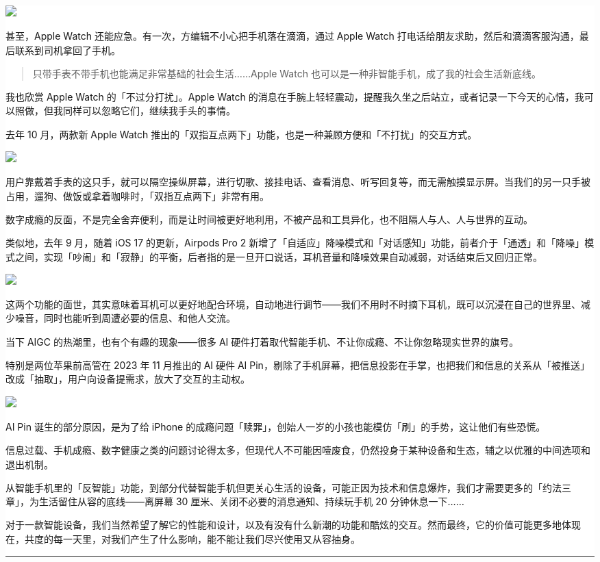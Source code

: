 ![](https://proxy-prod.omnivore-image-cache.app/658x345,sugu9GxcC-UAAhUMAZYAjAkZVjrztbeBLcSnZX-P7H5I/https://s3.ifanr.com/wp-content/uploads/2024/01/watch11.gif)

甚至，Apple Watch 还能应急。有一次，方编辑不小心把手机落在滴滴，通过 Apple Watch 打电话给朋友求助，然后和滴滴客服沟通，最后联系到司机拿回了手机。

> 只带手表不带手机也能满足非常基础的社会生活……Apple Watch 也可以是一种非智能手机，成了我的社会生活新底线。

我也欣赏 Apple Watch 的「不过分打扰」。Apple Watch 的消息在手腕上轻轻震动，提醒我久坐之后站立，或者记录一下今天的心情，我可以照做，但我同样可以忽略它们，继续我手头的事情。

去年 10 月，两款新 Apple Watch 推出的「双指互点两下」功能，也是一种兼顾方便和「不打扰」的交互方式。

![](https://proxy-prod.omnivore-image-cache.app/720x348,selHjV28ZDrzXLaRJmXax9DuooYoNehy2-tIIU7aAPQw/https://s3.ifanr.com/wp-content/uploads/2024/01/watch2.gif)

用户靠戴着手表的这只手，就可以隔空操纵屏幕，进行切歌、接挂电话、查看消息、听写回复等，而无需触摸显示屏。当我们的另一只手被占用，遛狗、做饭或拿着咖啡时，「双指互点两下」非常有用。

数字成瘾的反面，不是完全舍弃便利，而是让时间被更好地利用，不被产品和工具异化，也不阻隔人与人、人与世界的互动。

类似地，去年 9 月，随着 iOS 17 的更新，Airpods Pro 2 新增了「自适应」降噪模式和「对话感知」功能，前者介于「通透」和「降噪」模式之间，实现「吵闹」和「寂静」的平衡，后者指的是一旦开口说话，耳机音量和降噪效果自动减弱，对话结束后又回归正常。

![](https://proxy-prod.omnivore-image-cache.app/1080x608,soqSRfVJVCSs72nsFKRsenNHl4ytA8_hzCa3vhMudpHQ/https://s3.ifanr.com/wp-content/uploads/2024/01/ear1.jpg!720)

这两个功能的面世，其实意味着耳机可以更好地配合环境，自动地进行调节——我们不用时不时摘下耳机，既可以沉浸在自己的世界里、减少噪音，同时也能听到周遭必要的信息、和他人交流。

当下 AIGC 的热潮里，也有个有趣的现象——很多 AI 硬件打着取代智能手机、不让你成瘾、不让你忽略现实世界的旗号。

特别是两位苹果前高管在 2023 年 11 月推出的 AI 硬件 AI Pin，剔除了手机屏幕，把信息投影在手掌，也把我们和信息的关系从「被推送」改成「抽取」，用户向设备提需求，放大了交互的主动权。

![](https://proxy-prod.omnivore-image-cache.app/720x405,syEhkXCIF-DK0-4EQBivCSq8qKOeM7LlN3uAwW4kfwsw/https://s3.ifanr.com/wp-content/uploads/2024/01/pin13.jpg!720)

AI Pin 诞生的部分原因，是为了给 iPhone 的成瘾问题「赎罪」，创始人一岁的小孩也能模仿「刷」的手势，这让他们有些恐慌。

信息过载、手机成瘾、数字健康之类的问题讨论得太多，但现代人不可能因噎废食，仍然投身于某种设备和生态，辅之以优雅的中间选项和退出机制。

从智能手机里的「反智能」功能，到部分代替智能手机但更关心生活的设备，可能正因为技术和信息爆炸，我们才需要更多的「约法三章」，为生活留住从容的底线——离屏幕 30 厘米、关闭不必要的消息通知、持续玩手机 20 分钟休息一下……

对于一款智能设备，我们当然希望了解它的性能和设计，以及有没有什么新潮的功能和酷炫的交互。然而最终，它的价值可能更多地体现在，共度的每一天里，对我们产生了什么影响，能不能让我们尽兴使用又从容抽身。

---


